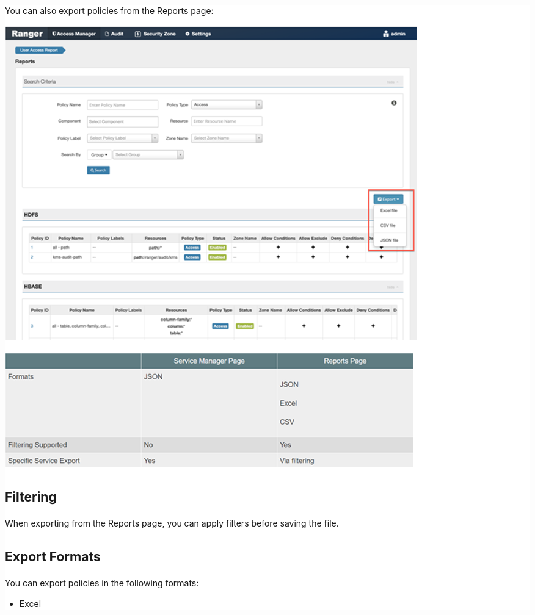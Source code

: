 You can also export policies from the Reports page:

 ![ranger-export-policies-report-page](../images/ranger-export-policies-report-page.png)

 ![ranger-export-policies-report-page1](../images/ranger-export-policies-report-page1.png)

## Filtering

When exporting from the Reports page, you can apply filters before saving the file.

## Export Formats

You can export policies in the following formats:

* Excel
